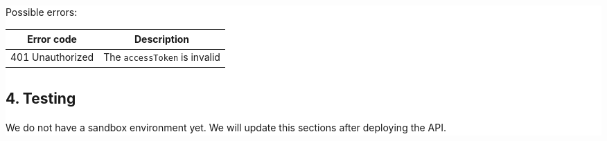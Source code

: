 Possible errors:

| Error code           | Description                                                                           |
| ---------------------|---------------------------------------------------------------------------------------|
| 401 Unauthorized     | The `accessToken` is invalid                                                          |




## 4. Testing

We do not have a sandbox environment yet. We will update this sections after deploying the API.

